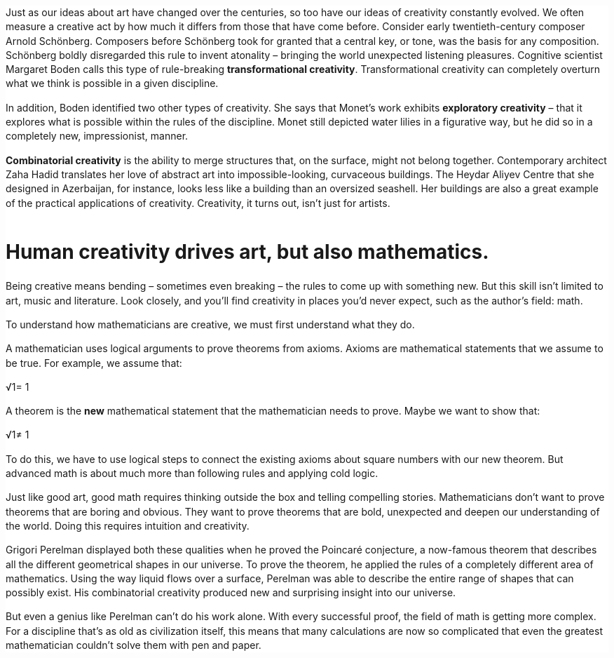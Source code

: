 Just as our ideas about art have changed over the centuries, so too have our ideas of creativity constantly evolved. We often measure a creative act by how much it differs from those that have come before. Consider early twentieth-century composer Arnold Schönberg. Composers before Schönberg took for granted that a central key, or tone, was the basis for any composition. Schönberg boldly disregarded this rule to invent atonality – bringing the world unexpected listening pleasures. Cognitive scientist Margaret Boden calls this type of rule-breaking **transformational creativity**. Transformational creativity can completely overturn what we think is possible in a given discipline.

In addition, Boden identified two other types of creativity. She says that Monet’s work exhibits **exploratory creativity** – that it explores what is possible within the rules of the discipline. Monet still depicted water lilies in a figurative way, but he did so in a completely new, impressionist, manner.

**Combinatorial creativity** is the ability to merge structures that, on the surface, might not belong together. Contemporary architect Zaha Hadid translates her love of abstract art into impossible-looking, curvaceous buildings. The Heydar Aliyev Centre that she designed in Azerbaijan, for instance, looks less like a building than an oversized seashell. Her buildings are also a great example of the practical applications of creativity. Creativity, it turns out, isn’t just for artists.

# Human creativity drives art, but also mathematics.

Being creative means bending – sometimes even breaking – the rules to come up with something new. But this skill isn’t limited to art, music and literature. Look closely, and you’ll find creativity in places you’d never expect, such as the author’s field: math. 

To understand how mathematicians are creative, we must first understand what they do. 

A mathematician uses logical arguments to prove theorems from axioms. Axioms are mathematical statements that we assume to be true. For example, we assume that:

√1= 1

A theorem is the **new** mathematical statement that the mathematician needs to prove. Maybe we want to show that:

√1≠ 1

To do this, we have to use logical steps to connect the existing axioms about square numbers with our new theorem. But advanced math is about much more than following rules and applying cold logic.

Just like good art, good math requires thinking outside the box and telling compelling stories. Mathematicians don’t want to prove theorems that are boring and obvious. They want to prove theorems that are bold, unexpected and deepen our understanding of the world. Doing this requires intuition and creativity.

Grigori Perelman displayed both these qualities when he proved the Poincaré conjecture, a now-famous theorem that describes all the different geometrical shapes in our universe. To prove the theorem, he applied the rules of a completely different area of mathematics. Using the way liquid flows over a surface, Perelman was able to describe the entire range of shapes that can possibly exist. His combinatorial creativity produced new and surprising insight into our universe.

But even a genius like Perelman can’t do his work alone. With every successful proof, the field of math is getting more complex. For a discipline that’s as old as civilization itself, this means that many calculations are now so complicated that even the greatest mathematician couldn’t solve them with pen and paper.
